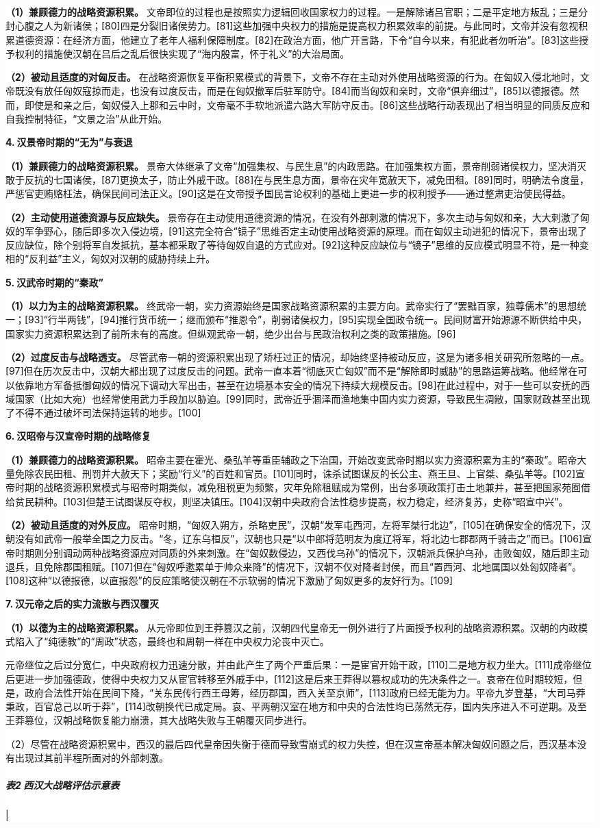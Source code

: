  **（1）兼顾德力的战略资源积累。**
文帝即位的过程也是按照实力逻辑回收国家权力的过程。一是解除诸吕官职；二是平定地方叛乱；三是分封心腹之人为新诸侯；[80]四是分裂旧诸侯势力。[81]这些加强中央权力的措施是提高权力积累效率的前提。与此同时，文帝并没有忽视积累道德资源：在经济方面，他建立了老年人福利保障制度。[82]在政治方面，他广开言路，下令“自今以来，有犯此者勿听治”。[83]这些授予权利的措施使汉朝在吕后之乱后很快实现了“海内殷富，怀于礼义”的大治局面。

 **（2）被动且适度的对匈反击。**
在战略资源恢复平衡积累模式的背景下，文帝不存在主动对外使用战略资源的行为。在匈奴入侵北地时，文帝既没有放任匈奴寇掠而走，也没有过度反击，而是在匈奴撤军后驻军防守。[84]而当匈奴和亲时，文帝“俱弃细过”，[85]以德报德。然而，即使是和亲之后，匈奴侵入上郡和云中时，文帝毫不手软地派遣六路大军防守反击。[86]这些战略行动表现出了相当明显的同质反应和自我控制特征，“文景之治”从此开始。

 **4\. 汉景帝时期的“无为”与衰退**

 **（1）兼顾德力的战略资源积累。**
景帝大体继承了文帝“加强集权、与民生息”的内政思路。在加强集权方面，景帝削弱诸侯权力，坚决消灭敢于反抗的七国诸侯，[87]更换太子，防止外戚干政。[88]在与民生息方面，景帝在灾年宽赦天下，减免田租。[89]同时，明确法令度量，严惩官吏贿赂枉法，确保民间司法正义。[90]这是在文帝授予国民言论权利的基础上更进一步的权利授予——通过整肃吏治使民得益。

 **（2）主动使用道德资源与反应缺失。**
景帝存在主动使用道德资源的情况，在没有外部刺激的情况下，多次主动与匈奴和亲，大大刺激了匈奴的军争野心，随后即多次入侵边境，[91]这完全符合“镜子”思维否定主动使用战略资源的原理。而在匈奴主动进犯的情况下，景帝出现了反应缺位，除个别将军自发抵抗，基本都采取了等待匈奴自退的方式应对。[92]这种反应缺位与“镜子”思维的反应模式明显不符，是一种变相的“反利益”主义，匈奴对汉朝的威胁持续上升。

 **5\. 汉武帝时期的“秦政”**

 **（1）以力为主的战略资源积累。**
终武帝一朝，实力资源始终是国家战略资源积累的主要方向。武帝实行了“罢黜百家，独尊儒术”的思想统一；[93]“行半两钱”，[94]推行货币统一；继而颁布“推恩令”，削弱诸侯权力，[95]实现全国政令统一。民间财富开始源源不断供给中央，国家实力资源积累达到了前所未有的高度。但纵观武帝一朝，绝少出台与民政治权利之类的政策措施。[96]

 **（2）过度反击与战略透支。**
尽管武帝一朝的资源积累出现了矫枉过正的情况，却始终坚持被动反应，这是为诸多相关研究所忽略的一点。[97]但在历次反击中，汉朝大都出现了过度反击的问题。武帝一直本着“彻底灭亡匈奴”而不是“解除即时威胁”的思路运筹战略。他经常在可以依靠地方军备抵御匈奴的情况下调动大军出击，甚至在边境基本安全的情况下持续大规模反击。[98]在此过程中，对于一些可以安抚的西域国家（比如大宛）也经常使用武力手段加以胁迫。[99]同时，武帝近乎涸泽而渔地集中国内实力资源，导致民生凋敝，国家财政甚至出现了不得不通过破坏司法保持运转的地步。[100]

 **6\. 汉昭帝与汉宣帝时期的战略修复**

 **（1）兼顾德力的战略资源积累。**
昭帝主要在霍光、桑弘羊等重臣辅政之下治国，开始改变武帝时期以实力资源积累为主的“秦政”。昭帝大量免除农民田租、刑罚并大赦天下；奖励“行义”的百姓和官员。[101]同时，诛杀试图谋反的长公主、燕王旦、上官桀、桑弘羊等。[102]宣帝时期的战略资源积累模式与昭帝时期类似，减免租税更为频繁，灾年免除租赋成为常例，出台多项政策打击土地兼并，甚至把国家苑囿借给贫民耕种。[103]但楚王试图谋反夺权，则坚决镇压。[104]汉朝中央政府合法性稳步提高，权力稳定，经济复苏，史称“昭宣中兴”。

 **（2）被动且适度的对外反应。**
昭帝时期，“匈奴入朔方，杀略吏民”，汉朝“发军屯西河，左将军桀行北边”，[105]在确保安全的情况下，汉朝没有如武帝一般举全国之力反击。“冬，辽东乌桓反”，汉朝也只是“以中郎将范明友为度辽将军，将北边七郡郡两千骑击之”而已。[106]宣帝时期则分别调动两种战略资源应对同质的外来刺激。在“匈奴数侵边，又西伐乌孙”的情况下，汉朝派兵保护乌孙，击败匈奴，随后即主动退兵，且免除郡国租赋。[107]但在“匈奴呼遬累单于帅众来降”的情况下，汉朝不仅对降者封侯，而且“置西河、北地属国以处匈奴降者”。[108]这种“以德报德，以直报怨”的反应策略使汉朝在不示软弱的情况下激励了匈奴更多的友好行为。[109]

 **7\. 汉元帝之后的实力流散与西汉覆灭**

 **（1）以德为主的战略资源积累。**
从元帝即位到王莽篡汉之前，汉朝四代皇帝无一例外进行了片面授予权利的战略资源积累。汉朝的内政模式陷入了“纯德教”的“周政”状态，最终也和周朝一样在中央权力沦丧中灭亡。

元帝继位之后过分宽仁，中央政府权力迅速分散，并由此产生了两个严重后果：一是宦官开始干政，[110]二是地方权力坐大。[111]成帝继位后更进一步加强德政，使得中央权力又从宦官转移至外戚手中，[112]这是后来王莽得以篡权成功的先决条件之一。哀帝在位时期较短，但是，政府合法性开始在民间下降，“关东民传行西王母筹，经历郡国，西入关至京师”，[113]政府已经无能为力。平帝九岁登基，“大司马莽秉政，百官总己以听于莽”，[114]改朝换代已成定局。哀、平两朝汉室在地方和中央的合法性均已荡然无存，国内失序进入不可逆期。及至王莽篡位，汉朝战略恢复能力崩溃，其大战略失败与王朝覆灭同步进行。

（2）尽管在战略资源积累中，西汉的最后四代皇帝因失衡于德而导致雪崩式的权力失控，但在汉宣帝基本解决匈奴问题之后，西汉基本没有出现过其前半程所面对的外部刺激。

#####  **表2 西汉大战略评估示意表**

  
|

